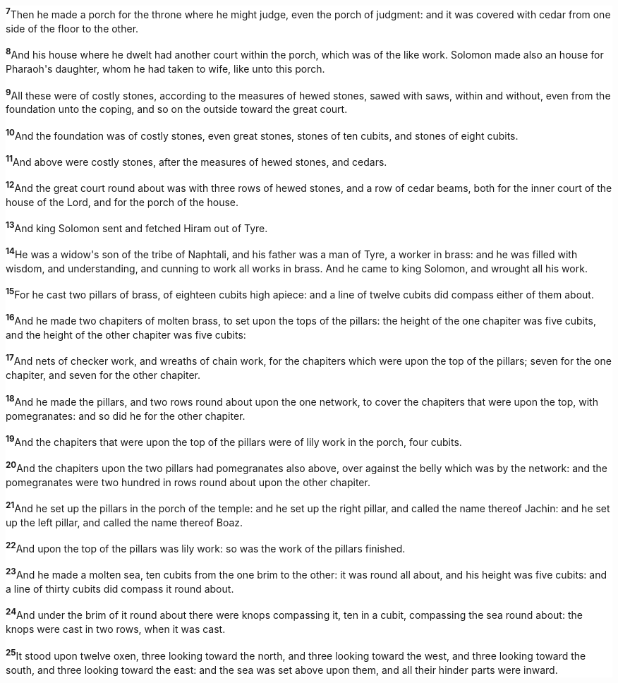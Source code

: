 <sup>**7**</sup>Then he made a porch for the throne where he might judge, even the porch of judgment: and it was covered with cedar from one side of the floor to the other.

<sup>**8**</sup>And his house where he dwelt had another court within the porch, which was of the like work. Solomon made also an house for Pharaoh's daughter, whom he had taken to wife, like unto this porch.

<sup>**9**</sup>All these were of costly stones, according to the measures of hewed stones, sawed with saws, within and without, even from the foundation unto the coping, and so on the outside toward the great court.

<sup>**10**</sup>And the foundation was of costly stones, even great stones, stones of ten cubits, and stones of eight cubits.

<sup>**11**</sup>And above were costly stones, after the measures of hewed stones, and cedars.

<sup>**12**</sup>And the great court round about was with three rows of hewed stones, and a row of cedar beams, both for the inner court of the house of the Lord, and for the porch of the house.

<sup>**13**</sup>And king Solomon sent and fetched Hiram out of Tyre.

<sup>**14**</sup>He was a widow's son of the tribe of Naphtali, and his father was a man of Tyre, a worker in brass: and he was filled with wisdom, and understanding, and cunning to work all works in brass. And he came to king Solomon, and wrought all his work.

<sup>**15**</sup>For he cast two pillars of brass, of eighteen cubits high apiece: and a line of twelve cubits did compass either of them about.

<sup>**16**</sup>And he made two chapiters of molten brass, to set upon the tops of the pillars: the height of the one chapiter was five cubits, and the height of the other chapiter was five cubits:

<sup>**17**</sup>And nets of checker work, and wreaths of chain work, for the chapiters which were upon the top of the pillars; seven for the one chapiter, and seven for the other chapiter.

<sup>**18**</sup>And he made the pillars, and two rows round about upon the one network, to cover the chapiters that were upon the top, with pomegranates: and so did he for the other chapiter.

<sup>**19**</sup>And the chapiters that were upon the top of the pillars were of lily work in the porch, four cubits.

<sup>**20**</sup>And the chapiters upon the two pillars had pomegranates also above, over against the belly which was by the network: and the pomegranates were two hundred in rows round about upon the other chapiter.

<sup>**21**</sup>And he set up the pillars in the porch of the temple: and he set up the right pillar, and called the name thereof Jachin: and he set up the left pillar, and called the name thereof Boaz.

<sup>**22**</sup>And upon the top of the pillars was lily work: so was the work of the pillars finished.

<sup>**23**</sup>And he made a molten sea, ten cubits from the one brim to the other: it was round all about, and his height was five cubits: and a line of thirty cubits did compass it round about.

<sup>**24**</sup>And under the brim of it round about there were knops compassing it, ten in a cubit, compassing the sea round about: the knops were cast in two rows, when it was cast.

<sup>**25**</sup>It stood upon twelve oxen, three looking toward the north, and three looking toward the west, and three looking toward the south, and three looking toward the east: and the sea was set above upon them, and all their hinder parts were inward.
